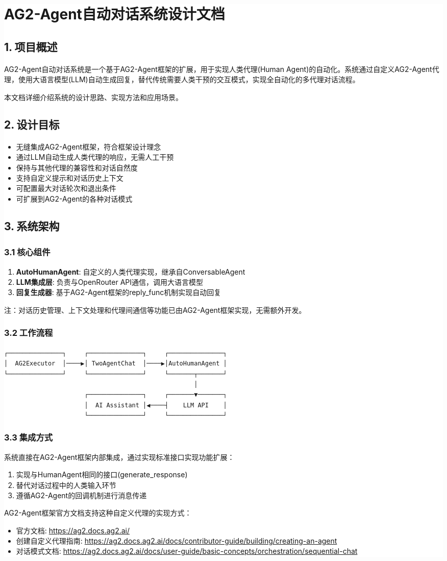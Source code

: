 # AG2-Agent自动对话系统设计文档

## 1. 项目概述

AG2-Agent自动对话系统是一个基于AG2-Agent框架的扩展，用于实现人类代理(Human Agent)的自动化。系统通过自定义AG2-Agent代理，使用大语言模型(LLM)自动生成回复，替代传统需要人类干预的交互模式，实现全自动化的多代理对话流程。

本文档详细介绍系统的设计思路、实现方法和应用场景。

## 2. 设计目标

- 无缝集成AG2-Agent框架，符合框架设计理念
- 通过LLM自动生成人类代理的响应，无需人工干预
- 保持与其他代理的兼容性和对话自然度
- 支持自定义提示和对话历史上下文
- 可配置最大对话轮次和退出条件
- 可扩展到AG2-Agent的各种对话模式

## 3. 系统架构

### 3.1 核心组件

1. **AutoHumanAgent**: 自定义的人类代理实现，继承自ConversableAgent
2. **LLM集成层**: 负责与OpenRouter API通信，调用大语言模型
3. **回复生成器**: 基于AG2-Agent框架的reply_func机制实现自动回复

注：对话历史管理、上下文处理和代理间通信等功能已由AG2-Agent框架实现，无需额外开发。

### 3.2 工作流程

```
┌───────────────┐     ┌───────────────┐     ┌───────────────┐
│  AG2Executor  │────▶│ TwoAgentChat  │────▶│AutoHumanAgent │
└───────────────┘     └───────────────┘     └───────┬───────┘
                                                    │
                      ┌───────────────┐     ┌───────▼───────┐
                      │  AI Assistant │◀────┤    LLM API    │
                      └───────────────┘     └───────────────┘
```

### 3.3 集成方式

系统直接在AG2-Agent框架内部集成，通过实现标准接口实现功能扩展：

1. 实现与HumanAgent相同的接口(generate_response)
2. 替代对话过程中的人类输入环节
3. 遵循AG2-Agent的回调机制进行消息传递

AG2-Agent框架官方文档支持这种自定义代理的实现方式：
- 官方文档: https://ag2.docs.ag2.ai/
- 创建自定义代理指南: https://ag2.docs.ag2.ai/docs/contributor-guide/building/creating-an-agent
- 对话模式文档: https://ag2.docs.ag2.ai/docs/user-guide/basic-concepts/orchestration/sequential-chat
